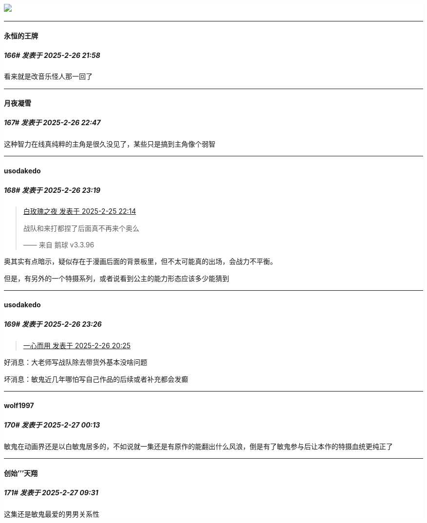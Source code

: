 <img src="https://p.sda1.dev/22/1a3342117516b79848d4a4f38fd90e40/image.jpg" referrerpolicy="no-referrer">

*****

####  永恒的王牌  
##### 166#       发表于 2025-2-26 21:58

看来就是改音乐怪人那一回了

*****

####  月夜凝雪  
##### 167#       发表于 2025-2-26 22:47

这种智力在线真纯粹的主角是很久没见了，某些只是搞到主角像个弱智

*****

####  usodakedo  
##### 168#       发表于 2025-2-26 23:19

<blockquote><a href="httphttps://stage1st.com/2b/forum.php?mod=redirect&amp;goto=findpost&amp;pid=67517096&amp;ptid=2194344" target="_blank">白玫瑰之夜 发表于 2025-2-25 22:14</a>

战队和来打都捏了后面真不再来个奥么

—— 来自 鹅球 v3.3.96</blockquote>
奥其实有点暗示，疑似存在于漫画后面的背景板里，但不太可能真的出场，会战力不平衡。

但是，有另外的一个特摄系列，或者说看到公主的能力形态应该多少能猜到

*****

####  usodakedo  
##### 169#       发表于 2025-2-26 23:26

<blockquote><a href="httphttps://stage1st.com/2b/forum.php?mod=redirect&amp;goto=findpost&amp;pid=67525265&amp;ptid=2194344" target="_blank">一心而用 发表于 2025-2-26 20:25</a></blockquote>
好消息：大老师写战队除去带货外基本没啥问题

坏消息：敏鬼近几年哪怕写自己作品的后续或者补充都会发癫

*****

####  wolf1997  
##### 170#       发表于 2025-2-27 00:13

敏鬼在动画界还是以白敏鬼居多的，不如说就一集还是有原作的能翻出什么风浪，倒是有了敏鬼参与后让本作的特摄血统更纯正了

*****

####  创始’’’天翔  
##### 171#       发表于 2025-2-27 09:31

这集还是敏鬼最爱的男男关系性
